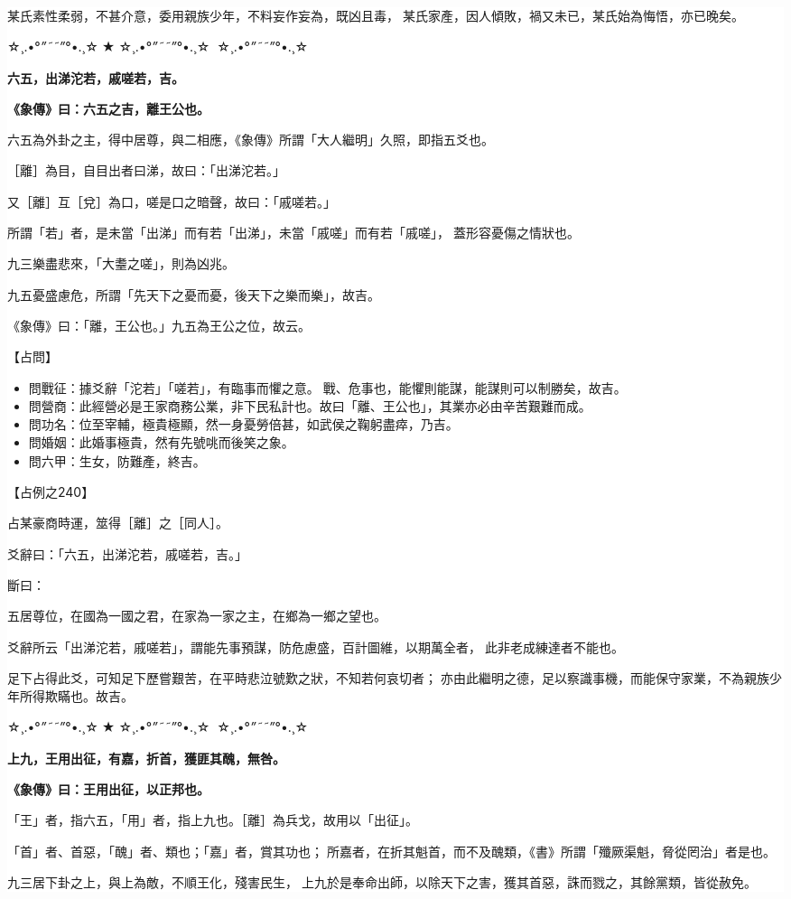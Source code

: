 某氏素性柔弱，不甚介意，委用親族少年，不料妄作妄為，既凶且毒，
某氏家產，因人傾敗，禍又未已，某氏始為悔悟，亦已晚矣。

☆¸.•°*”˜˜”*°•.¸☆ ★ ☆¸.•°*”˜˜”*°•.¸☆  ☆¸.•°*”˜˜”*°•.¸☆

**六五，出涕沱若，戚嗟若，吉。**

**《象****傳****》曰：六五之吉，離王公也。**

六五為外卦之主，得中居尊，與二相應，《象傳》所謂「大人繼明」久照，即指五爻也。

［離］為目，自目出者曰涕，故曰：「出涕沱若。」

又［離］互［兌］為口，嗟是口之暗聲，故曰：「戚嗟若。」

所謂「若」者，是未當「出涕」而有若「出涕」，未當「戚嗟」而有若「戚嗟」，
蓋形容憂傷之情狀也。

九三樂盡悲來，「大耋之嗟」，則為凶兆。

九五憂盛慮危，所謂「先天下之憂而憂，後天下之樂而樂」，故吉。

《象傳》曰：「離，王公也。」九五為王公之位，故云。

【占問】

*   問戰征：據爻辭「沱若」「嗟若」，有臨事而懼之意。
    戰、危事也，能懼則能謀，能謀則可以制勝矣，故吉。
*   問營商：此經營必是王家商務公業，非下民私計也。故曰「離、王公也」，其業亦必由辛苦艱難而成。
*   問功名：位至宰輔，極貴極顯，然一身憂勞倍甚，如武侯之鞠躬盡瘁，乃吉。
*   問婚姻：此婚事極貴，然有先號咷而後笑之象。
*   問六甲：生女，防難產，終吉。

【占例之240】

占某豪商時運，筮得［離］之［同人］。

爻辭曰：「六五，出涕沱若，戚嗟若，吉。」

斷曰：

五居尊位，在國為一國之君，在家為一家之主，在鄉為一鄉之望也。

爻辭所云「出涕沱若，戚嗟若」，謂能先事預謀，防危慮盛，百計圖維，以期萬全者，
此非老成練達者不能也。

足下占得此爻，可知足下歷嘗艱苦，在平時悲泣號歎之狀，不知若何哀切者；
亦由此繼明之德，足以察識事機，而能保守家業，不為親族少年所得欺瞞也。故吉。

☆¸.•°*”˜˜”*°•.¸☆ ★ ☆¸.•°*”˜˜”*°•.¸☆  ☆¸.•°*”˜˜”*°•.¸☆

**上九，王用出征，有嘉，折首，獲匪其醜，無咎。**

**《象傳》曰：王用出征，以正邦也。**

「王」者，指六五，「用」者，指上九也。［離］為兵戈，故用以「出征」。

「首」者、首惡，「醜」者、類也；「嘉」者，賞其功也；
所嘉者，在折其魁首，而不及醜類，《書》所謂「殲厥渠魁，脅從罔治」者是也。

九三居下卦之上，與上為敵，不順王化，殘害民生，
上九於是奉命出師，以除天下之害，獲其首惡，誅而戮之，其餘黨類，皆從赦免。
